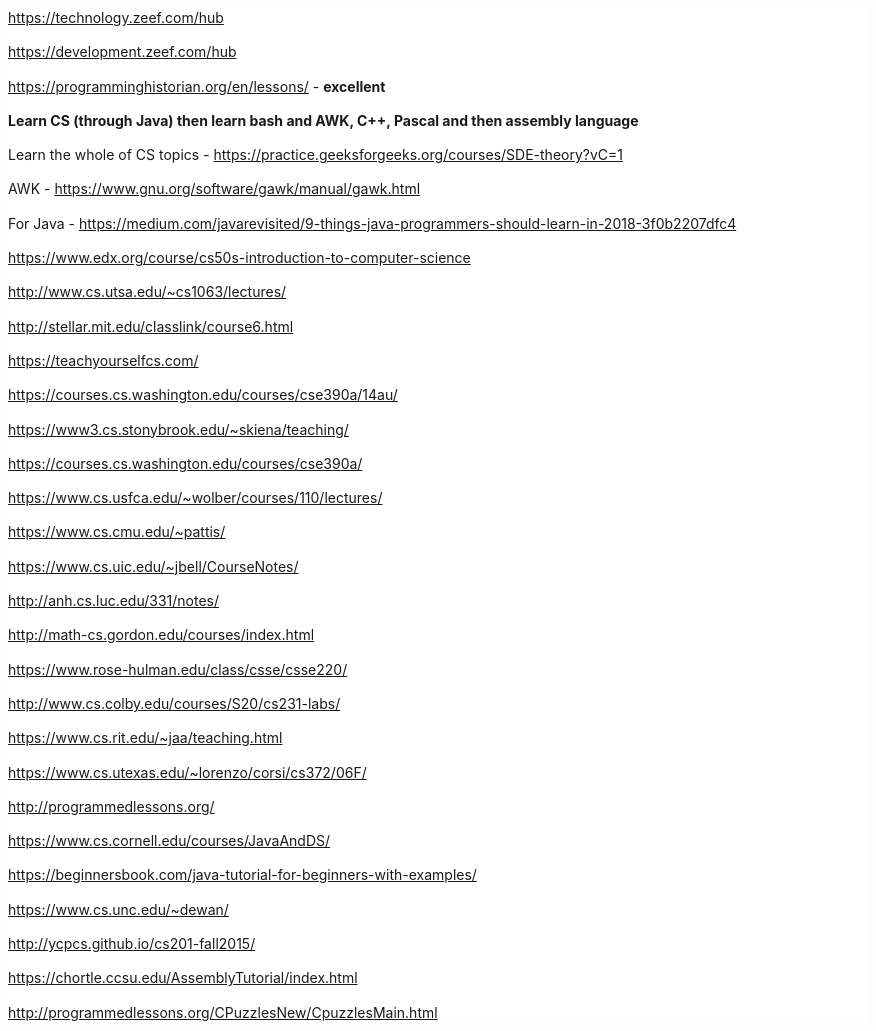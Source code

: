 https://technology.zeef.com/hub 

https://development.zeef.com/hub 

 

https://programminghistorian.org/en/lessons/ - **excellent** 

 

**Learn CS (through Java) then learn bash and AWK, C++, Pascal and then assembly language** 

Learn the whole of CS topics - https://practice.geeksforgeeks.org/courses/SDE-theory?vC=1 

 

AWK - https://www.gnu.org/software/gawk/manual/gawk.html 

 

For Java - https://medium.com/javarevisited/9-things-java-programmers-should-learn-in-2018-3f0b2207dfc4 

https://www.edx.org/course/cs50s-introduction-to-computer-science 

http://www.cs.utsa.edu/~cs1063/lectures/ 

http://stellar.mit.edu/classlink/course6.html 

https://teachyourselfcs.com/ 

https://courses.cs.washington.edu/courses/cse390a/14au/ 

https://www3.cs.stonybrook.edu/~skiena/teaching/ 

https://courses.cs.washington.edu/courses/cse390a/ 

https://www.cs.usfca.edu/~wolber/courses/110/lectures/ 

https://www.cs.cmu.edu/~pattis/ 

https://www.cs.uic.edu/~jbell/CourseNotes/ 

http://anh.cs.luc.edu/331/notes/ 

http://math-cs.gordon.edu/courses/index.html 

https://www.rose-hulman.edu/class/csse/csse220/ 

http://www.cs.colby.edu/courses/S20/cs231-labs/ 

https://www.cs.rit.edu/~jaa/teaching.html 

https://www.cs.utexas.edu/~lorenzo/corsi/cs372/06F/ 

http://programmedlessons.org/ 

https://www.cs.cornell.edu/courses/JavaAndDS/ 

https://beginnersbook.com/java-tutorial-for-beginners-with-examples/ 

https://www.cs.unc.edu/~dewan/ 

http://ycpcs.github.io/cs201-fall2015/ 

https://chortle.ccsu.edu/AssemblyTutorial/index.html 

http://programmedlessons.org/CPuzzlesNew/CpuzzlesMain.html 
